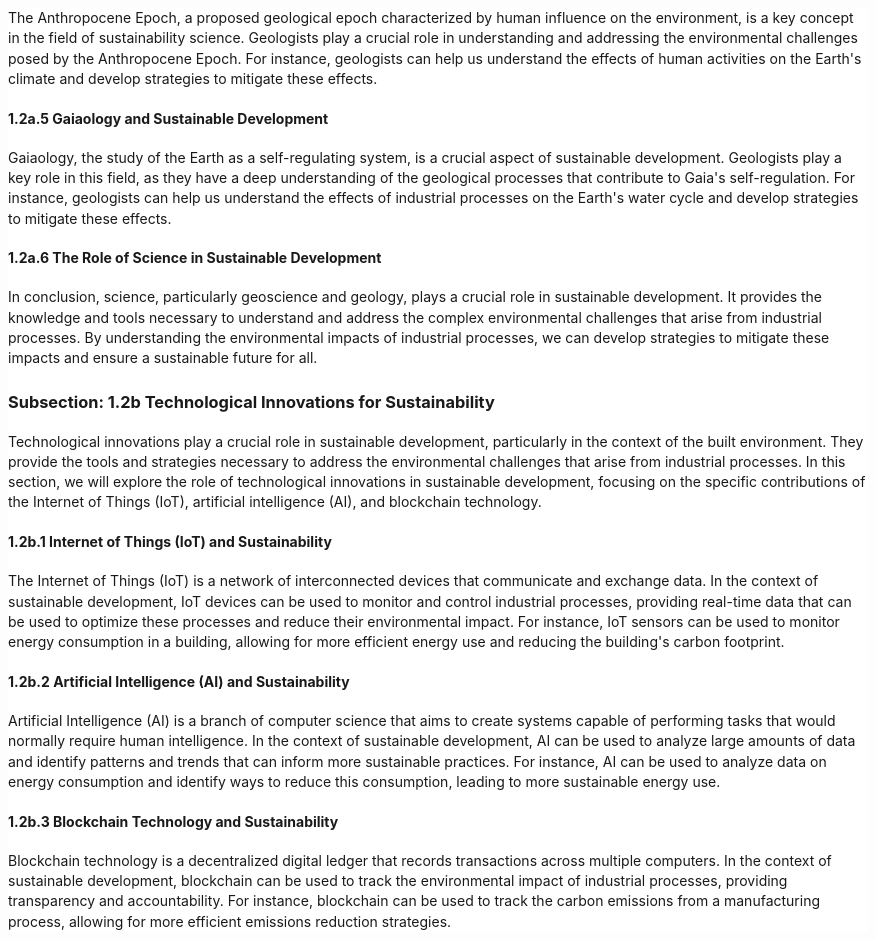 The Anthropocene Epoch, a proposed geological epoch characterized by human influence on the environment, is a key concept in the field of sustainability science. Geologists play a crucial role in understanding and addressing the environmental challenges posed by the Anthropocene Epoch. For instance, geologists can help us understand the effects of human activities on the Earth's climate and develop strategies to mitigate these effects.

#### 1.2a.5 Gaiaology and Sustainable Development

Gaiaology, the study of the Earth as a self-regulating system, is a crucial aspect of sustainable development. Geologists play a key role in this field, as they have a deep understanding of the geological processes that contribute to Gaia's self-regulation. For instance, geologists can help us understand the effects of industrial processes on the Earth's water cycle and develop strategies to mitigate these effects.

#### 1.2a.6 The Role of Science in Sustainable Development

In conclusion, science, particularly geoscience and geology, plays a crucial role in sustainable development. It provides the knowledge and tools necessary to understand and address the complex environmental challenges that arise from industrial processes. By understanding the environmental impacts of industrial processes, we can develop strategies to mitigate these impacts and ensure a sustainable future for all.




### Subsection: 1.2b Technological Innovations for Sustainability

Technological innovations play a crucial role in sustainable development, particularly in the context of the built environment. They provide the tools and strategies necessary to address the environmental challenges that arise from industrial processes. In this section, we will explore the role of technological innovations in sustainable development, focusing on the specific contributions of the Internet of Things (IoT), artificial intelligence (AI), and blockchain technology.

#### 1.2b.1 Internet of Things (IoT) and Sustainability

The Internet of Things (IoT) is a network of interconnected devices that communicate and exchange data. In the context of sustainable development, IoT devices can be used to monitor and control industrial processes, providing real-time data that can be used to optimize these processes and reduce their environmental impact. For instance, IoT sensors can be used to monitor energy consumption in a building, allowing for more efficient energy use and reducing the building's carbon footprint.

#### 1.2b.2 Artificial Intelligence (AI) and Sustainability

Artificial Intelligence (AI) is a branch of computer science that aims to create systems capable of performing tasks that would normally require human intelligence. In the context of sustainable development, AI can be used to analyze large amounts of data and identify patterns and trends that can inform more sustainable practices. For instance, AI can be used to analyze data on energy consumption and identify ways to reduce this consumption, leading to more sustainable energy use.

#### 1.2b.3 Blockchain Technology and Sustainability

Blockchain technology is a decentralized digital ledger that records transactions across multiple computers. In the context of sustainable development, blockchain can be used to track the environmental impact of industrial processes, providing transparency and accountability. For instance, blockchain can be used to track the carbon emissions from a manufacturing process, allowing for more efficient emissions reduction strategies.
